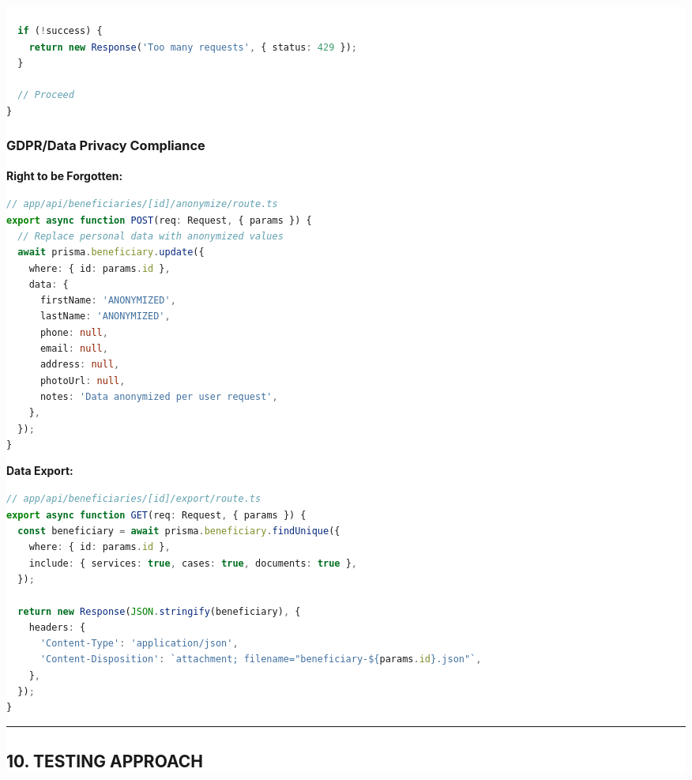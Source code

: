 ```typescript

  if (!success) {
    return new Response('Too many requests', { status: 429 });
  }

  // Proceed
}
```

### GDPR/Data Privacy Compliance

**Right to be Forgotten:**
```typescript
// app/api/beneficiaries/[id]/anonymize/route.ts
export async function POST(req: Request, { params }) {
  // Replace personal data with anonymized values
  await prisma.beneficiary.update({
    where: { id: params.id },
    data: {
      firstName: 'ANONYMIZED',
      lastName: 'ANONYMIZED',
      phone: null,
      email: null,
      address: null,
      photoUrl: null,
      notes: 'Data anonymized per user request',
    },
  });
}
```

**Data Export:**
```typescript
// app/api/beneficiaries/[id]/export/route.ts
export async function GET(req: Request, { params }) {
  const beneficiary = await prisma.beneficiary.findUnique({
    where: { id: params.id },
    include: { services: true, cases: true, documents: true },
  });

  return new Response(JSON.stringify(beneficiary), {
    headers: {
      'Content-Type': 'application/json',
      'Content-Disposition': `attachment; filename="beneficiary-${params.id}.json"`,
    },
  });
}
```

---

## 10. TESTING APPROACH
